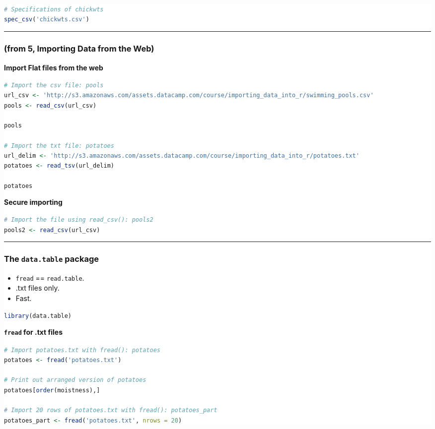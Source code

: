
``` r
# Specifications of chickwts
spec_csv('chickwts.csv')
```

------------------------------------------------------------------------

### (from 5, Importing Data from the Web)

**Import Flat files from the web**

``` r
# Import the csv file: pools
url_csv <- 'http://s3.amazonaws.com/assets.datacamp.com/course/importing_data_into_r/swimming_pools.csv'
pools <- read_csv(url_csv)

pools

# Import the txt file: potatoes
url_delim <- 'http://s3.amazonaws.com/assets.datacamp.com/course/importing_data_into_r/potatoes.txt'
potatoes <- read_tsv(url_delim)

potatoes
```

**Secure importing**

``` r
# Import the file using read_csv(): pools2
pools2 <- read_csv(url_csv)
```

------------------------------------------------------------------------

### The `data.table` package

-   `fread` == `read.table`.
-   .txt files only.
-   Fast.



``` r
library(data.table)
```

**`fread` for .txt files**

``` r
# Import potatoes.txt with fread(): potatoes
potatoes <- fread('potatoes.txt')

# Print out arranged version of potatoes
potatoes[order(moistness),] 

# Import 20 rows of potatoes.txt with fread(): potatoes_part
potatoes_part <- fread('potatoes.txt', nrows = 20)
```
